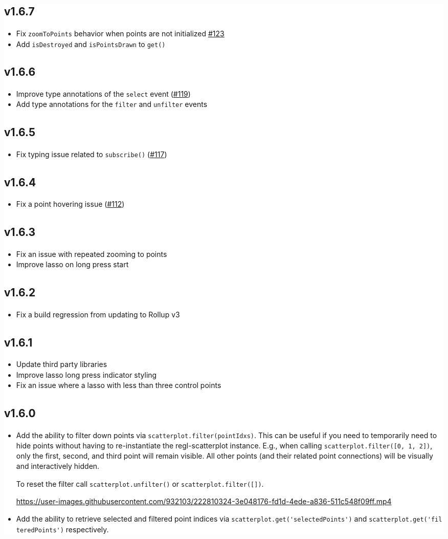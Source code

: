 ## v1.6.7

- Fix `zoomToPoints` behavior when points are not initialized [#123](https://github.com/flekschas/regl-scatterplot/issues/123)
- Add `isDestroyed` and `isPointsDrawn` to `get()`

## v1.6.6

- Improve type annotations of the `select` event ([#119](https://github.com/flekschas/regl-scatterplot/issues/119))
- Add type annotations for the `filter` and `unfilter` events

## v1.6.5

- Fix typing issue related to `subscribe()` ([#117](https://github.com/flekschas/regl-scatterplot/issues/117))

## v1.6.4

- Fix a point hovering issue ([#112](https://github.com/flekschas/regl-scatterplot/issues/112))

## v1.6.3

- Fix an issue with repeated zooming to points
- Improve lasso on long press start

## v1.6.2

- Fix a build regression from updating to Rollup v3

## v1.6.1

- Update third party libraries
- Improve lasso long press indicator styling
- Fix an issue where a lasso with less than three control points

## v1.6.0

- Add the ability to filter down points via `scatterplot.filter(pointIdxs)`. This can be useful if you need to temporarily need to hide points without having to re-instantiate the regl-scatterplot instance. E.g., when calling `scatterplot.filter([0, 1, 2])`, only the first, second, and third point will remain visible. All other points (and their related point connections) will be visually and interactively hidden.

  To reset the filter call `scatterplot.unfilter()` or `scatterplot.filter([])`.

  https://user-images.githubusercontent.com/932103/222810324-3e048176-fd1d-4ede-a836-511c548f09ff.mp4

- Add the ability to retrieve selected and filtered point indices via `scatterplot.get('selectedPoints')` and `scatterplot.get('filteredPoints')` respectively.
